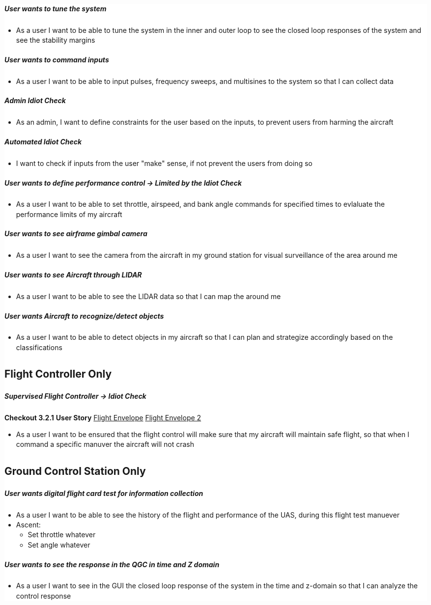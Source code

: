 ##### User wants to tune the system 
- As a user I want to be able to tune the system in the inner and outer loop to see the closed loop responses of the system and see the stability margins

##### User wants to command inputs
- As a user I want to be able to input pulses, frequency sweeps, and multisines to the system so that I can collect data

##### Admin Idiot Check
- As an admin, I want to define constraints for the user based on the inputs, to prevent users from harming the aircraft

##### Automated Idiot Check
- I want to check if inputs from the user "make" sense, if not prevent the users from doing so

##### User wants to define performance control -> Limited by the Idiot Check
- As a user I want to be able to set throttle, airspeed, and bank angle commands for specified times to evlaluate the performance limits of my aircraft 

##### User wants to see airframe gimbal camera
- As a user I want to see the camera from the aircraft in my ground station for visual surveillance of the area around me 

##### User wants to see Aircraft through LIDAR
- As a user I want to be able to see the LIDAR data so that I can map the around me 

##### User wants Aircraft to recognize/detect objects
- As a user I want to be able to detect objects in my aircraft so that I can plan and strategize accordingly based on the classifications 

## Flight Controller Only 
##### Supervised Flight Controller -> Idiot Check
**Checkout 3.2.1**
**User Story** 
[Flight Envelope](http://www.aerodynamics4students.com/aircraft-performance/flight-envelope.php)
[Flight Envelope 2](http://www.aviationchief.com/operating-flight-strength-v-g--v-n-diagrams.html)
- As a user I want to be ensured that the flight control will make sure that my aircraft will maintain safe flight, so that when I command a specific manuver the aircraft will not crash

## Ground Control Station Only
##### User wants digital flight card test for information collection
- As a user I want to be able to see the history of the flight and performance of the UAS, during this flight test manuever
- Ascent:
	- Set throttle whatever
	- Set angle whatever

##### User wants to see the response in the QGC in time and Z domain
- As a user I want to see in the GUI the closed loop response of the system in the time and z-domain so that I can analyze the control response
